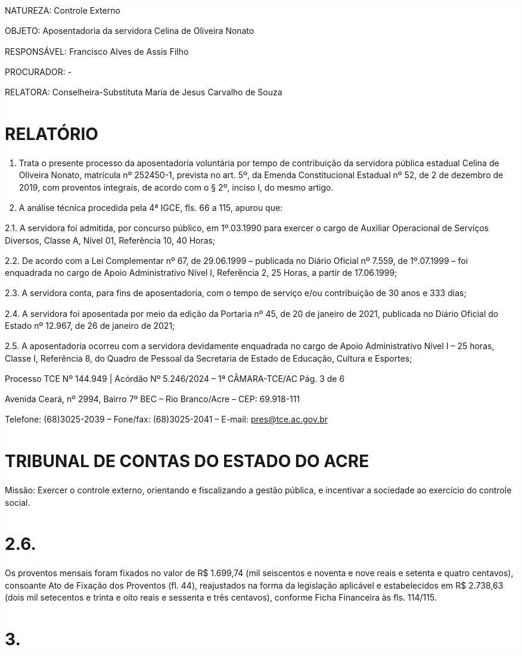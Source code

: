 NATUREZA: Controle Externo

OBJETO: Aposentadoria da servidora Celina de Oliveira Nonato

RESPONSÁVEL: Francisco Alves de Assis Filho

PROCURADOR: -

RELATORA: Conselheira-Substituta Maria de Jesus Carvalho de Souza

# RELATÓRIO

1. Trata o presente processo da aposentadoria voluntária por tempo de contribuição da servidora pública estadual Celina de Oliveira Nonato, matrícula nº 252450-1, prevista no art. 5º, da Emenda Constitucional Estadual nº 52, de 2 de dezembro de 2019, com proventos integrais, de acordo com o § 2º, inciso I, do mesmo artigo.

2. A análise técnica procedida pela 4ª IGCE, fls. 66 a 115, apurou que:

2.1. A servidora foi admitida, por concurso público, em 1º.03.1990 para exercer o cargo de Auxiliar Operacional de Serviços Diversos, Classe A, Nível 01, Referência 10, 40 Horas;

2.2. De acordo com a Lei Complementar nº 67, de 29.06.1999 – publicada no Diário Oficial nº 7.559, de 1º.07.1999 – foi enquadrada no cargo de Apoio Administrativo Nível I, Referência 2, 25 Horas, a partir de 17.06.1999;

2.3. A servidora conta, para fins de aposentadoria, com o tempo de serviço e/ou contribuição de 30 anos e 333 dias;

2.4. A servidora foi aposentada por meio da edição da Portaria nº 45, de 20 de janeiro de 2021, publicada no Diário Oficial do Estado nº 12.967, de 26 de janeiro de 2021;

2.5. A aposentadoria ocorreu com a servidora devidamente enquadrada no cargo de Apoio Administrativo Nível I – 25 horas, Classe I, Referência 8, do Quadro de Pessoal da Secretaria de Estado de Educação, Cultura e Esportes;

Processo TCE Nº 144.949 | Acórdão Nº 5.246/2024 – 1ª CÂMARA-TCE/AC Pág. 3 de 6

Avenida Ceará, nº 2994, Bairro 7º BEC – Rio Branco/Acre – CEP: 69.918-111

Telefone: (68)3025-2039 – Fone/fax: (68)3025-2041 – E-mail: pres@tce.ac.gov.br

# TRIBUNAL DE CONTAS DO ESTADO DO ACRE

Missão: Exercer o controle externo, orientando e fiscalizando a gestão pública, e incentivar a sociedade ao exercício do controle social.

# 2.6.

Os proventos mensais foram fixados no valor de R$ 1.699,74 (mil seiscentos e noventa e nove reais e setenta e quatro centavos), consoante Ato de Fixação dos Proventos (fl. 44), reajustados na forma da legislação aplicável e estabelecidos em R$ 2.738,63 (dois mil setecentos e trinta e oito reais e sessenta e três centavos), conforme Ficha Financeira às fls. 114/115.

# 3.
